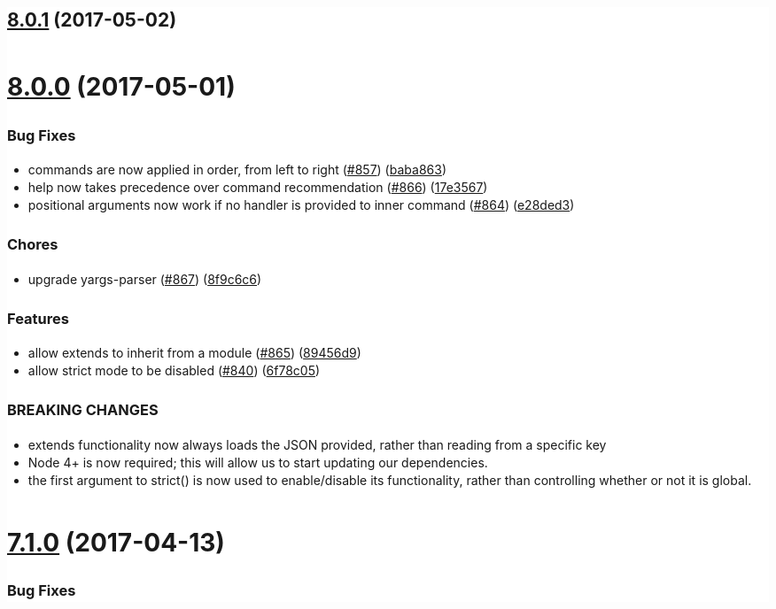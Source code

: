 ## [8.0.1](https://github.com/yargs/yargs/compare/v8.0.0...v8.0.1) (2017-05-02)

<a name="8.0.0"></a>

# [8.0.0](https://github.com/yargs/yargs/compare/v7.1.0...v8.0.0) (2017-05-01)

### Bug Fixes

* commands are now applied in order, from left to
  right ([#857](https://github.com/yargs/yargs/issues/857)) ([baba863](https://github.com/yargs/yargs/commit/baba863))
* help now takes precedence over command
  recommendation ([#866](https://github.com/yargs/yargs/issues/866)) ([17e3567](https://github.com/yargs/yargs/commit/17e3567))
* positional arguments now work if no handler is provided to inner
  command ([#864](https://github.com/yargs/yargs/issues/864)) ([e28ded3](https://github.com/yargs/yargs/commit/e28ded3))

### Chores

* upgrade
  yargs-parser ([#867](https://github.com/yargs/yargs/issues/867)) ([8f9c6c6](https://github.com/yargs/yargs/commit/8f9c6c6))

### Features

* allow extends to inherit from a
  module ([#865](https://github.com/yargs/yargs/issues/865)) ([89456d9](https://github.com/yargs/yargs/commit/89456d9))
* allow strict mode to be
  disabled ([#840](https://github.com/yargs/yargs/issues/840)) ([6f78c05](https://github.com/yargs/yargs/commit/6f78c05))

### BREAKING CHANGES

* extends functionality now always loads the JSON provided, rather than reading from a specific key
* Node 4+ is now required; this will allow us to start updating our dependencies.
* the first argument to strict() is now used to enable/disable its functionality, rather than controlling whether or not
  it is global.

<a name="7.1.0"></a>

# [7.1.0](https://github.com/yargs/yargs/compare/v7.0.2...v7.1.0) (2017-04-13)

### Bug Fixes
